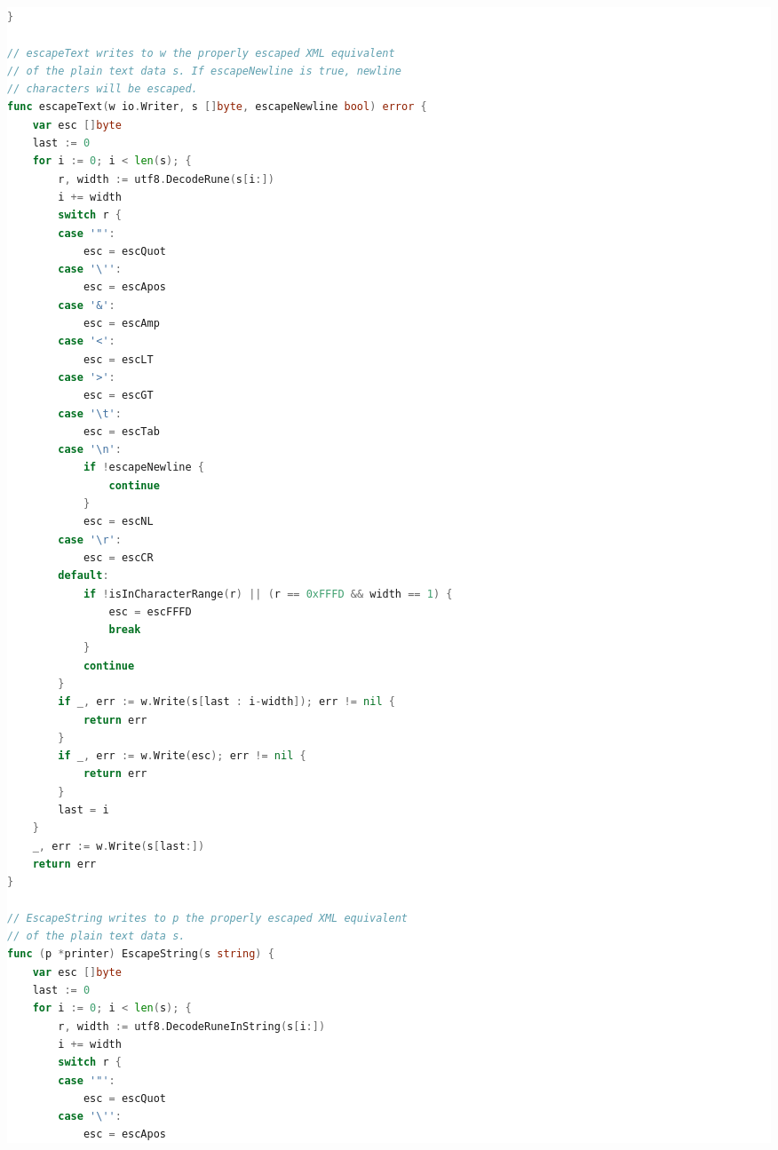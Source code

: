 ```go
}

// escapeText writes to w the properly escaped XML equivalent
// of the plain text data s. If escapeNewline is true, newline
// characters will be escaped.
func escapeText(w io.Writer, s []byte, escapeNewline bool) error {
	var esc []byte
	last := 0
	for i := 0; i < len(s); {
		r, width := utf8.DecodeRune(s[i:])
		i += width
		switch r {
		case '"':
			esc = escQuot
		case '\'':
			esc = escApos
		case '&':
			esc = escAmp
		case '<':
			esc = escLT
		case '>':
			esc = escGT
		case '\t':
			esc = escTab
		case '\n':
			if !escapeNewline {
				continue
			}
			esc = escNL
		case '\r':
			esc = escCR
		default:
			if !isInCharacterRange(r) || (r == 0xFFFD && width == 1) {
				esc = escFFFD
				break
			}
			continue
		}
		if _, err := w.Write(s[last : i-width]); err != nil {
			return err
		}
		if _, err := w.Write(esc); err != nil {
			return err
		}
		last = i
	}
	_, err := w.Write(s[last:])
	return err
}

// EscapeString writes to p the properly escaped XML equivalent
// of the plain text data s.
func (p *printer) EscapeString(s string) {
	var esc []byte
	last := 0
	for i := 0; i < len(s); {
		r, width := utf8.DecodeRuneInString(s[i:])
		i += width
		switch r {
		case '"':
			esc = escQuot
		case '\'':
			esc = escApos
```